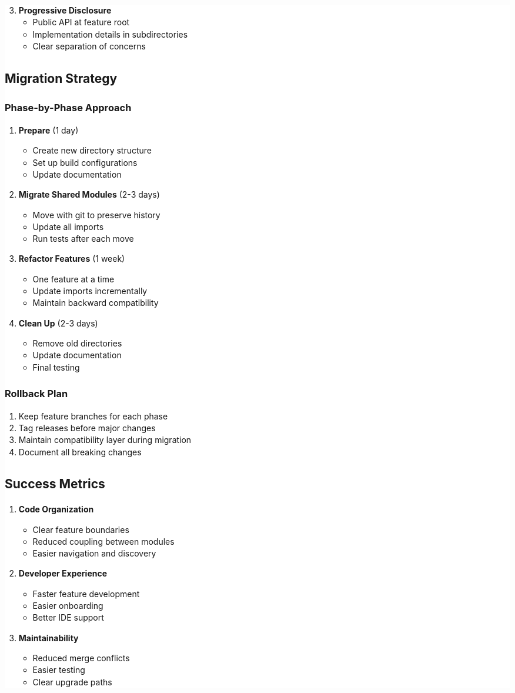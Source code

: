 3. **Progressive Disclosure**
   - Public API at feature root
   - Implementation details in subdirectories
   - Clear separation of concerns

## Migration Strategy

### Phase-by-Phase Approach

1. **Prepare** (1 day)

   - Create new directory structure
   - Set up build configurations
   - Update documentation

2. **Migrate Shared Modules** (2-3 days)

   - Move with git to preserve history
   - Update all imports
   - Run tests after each move

3. **Refactor Features** (1 week)

   - One feature at a time
   - Update imports incrementally
   - Maintain backward compatibility

4. **Clean Up** (2-3 days)
   - Remove old directories
   - Update documentation
   - Final testing

### Rollback Plan

1. Keep feature branches for each phase
2. Tag releases before major changes
3. Maintain compatibility layer during migration
4. Document all breaking changes

## Success Metrics

1. **Code Organization**

   - Clear feature boundaries
   - Reduced coupling between modules
   - Easier navigation and discovery

2. **Developer Experience**

   - Faster feature development
   - Easier onboarding
   - Better IDE support

3. **Maintainability**

   - Reduced merge conflicts
   - Easier testing
   - Clear upgrade paths
